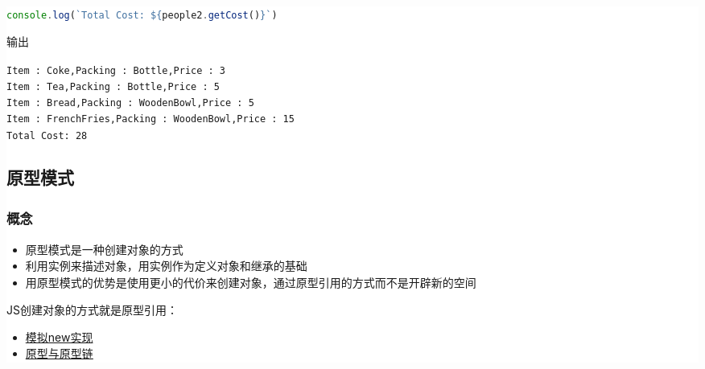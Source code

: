 ```js
console.log(`Total Cost: ${people2.getCost()}`)
```
输出
```
Item : Coke,Packing : Bottle,Price : 3
Item : Tea,Packing : Bottle,Price : 5
Item : Bread,Packing : WoodenBowl,Price : 5
Item : FrenchFries,Packing : WoodenBowl,Price : 15
Total Cost: 28
```
## 原型模式
### 概念
* 原型模式是一种创建对象的方式
* 利用实例来描述对象，用实例作为定义对象和继承的基础
* 用原型模式的优势是使用更小的代价来创建对象，通过原型引用的方式而不是开辟新的空间

JS创建对象的方式就是原型引用：
* [模拟new实现](./../../coding/js/myNew.md)
* [原型与原型链](./../../bigWeb/js/prototype.md)

